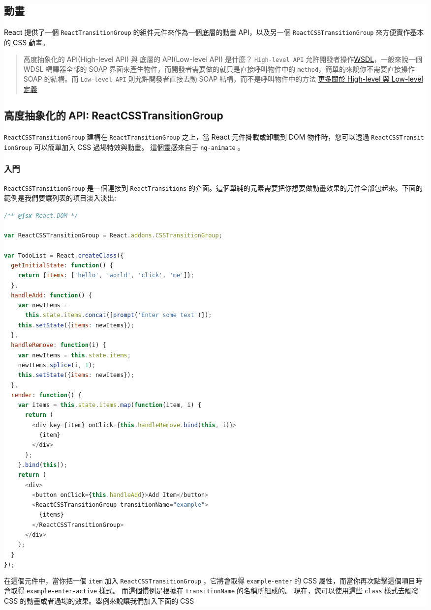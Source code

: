 ## 動畫
React 提供了一個 `ReactTransitionGroup` 的組件元件來作為一個底層的動畫 API，以及另一個 `ReactCSSTransitionGroup` 來方便實作基本的 CSS 動畫。

> 高度抽象化的 API(High-level API) 與 底層的 API(Low-level API) 是什麼？
  `High-level API` 允許開發者操作[WSDL](http://w3school.com.cn/wsdl/wsdl_documents.asp)，一般來說一個 WDSL 編譯器全部的 SOAP 界面來產生物件，而開發者需要做的就只是直接呼叫物件中的 `method`，簡單的來說你不需要直接操作 SOAP 的結構。而 `Low-level API` 則允許開發者直接去動 SOAP 結構，而不是呼叫物件中的方法
  [更多關於 High-level 與 Low-level 定義](http://en.wikipedia.org/wiki/High-_and_low-level)


## 高度抽象化的 API: ReactCSSTransitionGroup
`ReactCSSTransitionGroup` 建構在 `ReactTransitionGroup` 之上，當 React 元件掛載或卸載到 DOM 物件時，您可以透過 `ReactCSSTransitionGroup` 可以簡單加入 CSS 過場特效與動畫。
這個靈感來自于 `ng-animate` 。

### 入門
`ReactCSSTransitionGroup` 是一個連接到 `ReactTransitions` 的介面。這個單純的元素需要把你想要做動畫效果的元件全部包起來。下面的範例是我們要讓列表的項目淡入淡出:

```js
/** @jsx React.DOM */

var ReactCSSTransitionGroup = React.addons.CSSTransitionGroup;

var TodoList = React.createClass({
  getInitialState: function() {
    return {items: ['hello', 'world', 'click', 'me']};
  },
  handleAdd: function() {
    var newItems =
      this.state.items.concat([prompt('Enter some text')]);
    this.setState({items: newItems});
  },
  handleRemove: function(i) {
    var newItems = this.state.items;
    newItems.splice(i, 1);
    this.setState({items: newItems});
  },
  render: function() {
    var items = this.state.items.map(function(item, i) {
      return (
        <div key={item} onClick={this.handleRemove.bind(this, i)}>
          {item}
        </div>
      );
    }.bind(this));
    return (
      <div>
        <button onClick={this.handleAdd}>Add Item</button>
        <ReactCSSTransitionGroup transitionName="example">
          {items}
        </ReactCSSTransitionGroup>
      </div>
    );
  }
});
```
在這個元件中，當你把一個 `item` 加入 `ReactCSSTransitionGroup` ，它將會取得 `example-enter` 的 CSS 屬性，而當你再次點擊這個項目時會取得 `example-enter-active` 樣式。
而這個慣例是根據在 `transitionName` 的名稱所組成的。
現在，您可以使用這些 `class` 樣式去觸發 CSS 的動畫或者過場的效果。舉例來說讓我們加入下面的 CSS
